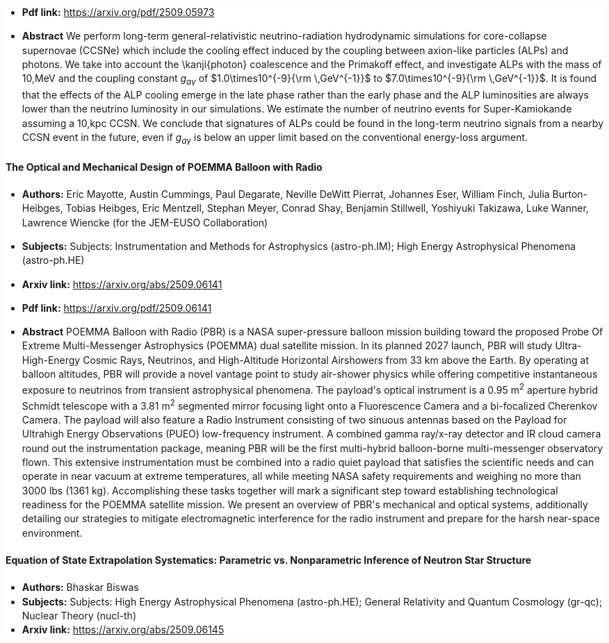  - **Pdf link:** https://arxiv.org/pdf/2509.05973

 - **Abstract**
 We perform long-term general-relativistic neutrino-radiation hydrodynamic simulations for core-collapse supernovae (CCSNe) which include the cooling effect induced by the coupling between axion-like particles (ALPs) and photons. We take into account the \kanji{photon} coalescence and the Primakoff effect, and investigate ALPs with the mass of 10\,MeV and the coupling constant $g_{a\gamma}$ of $1.0\times10^{-9}{\rm \,GeV^{-1}}$ to $7.0\times10^{-9}{\rm \,GeV^{-1}}$. It is found that the effects of the ALP cooling emerge in the late phase rather than the early phase and the ALP luminosities are always lower than the neutrino luminosity in our simulations. We estimate the number of neutrino events for Super-Kamiokande assuming a 10\,kpc CCSN. We conclude that signatures of ALPs could be found in the long-term neutrino signals from a nearby CCSN event in the future, even if $g_{a\gamma}$ is below an upper limit based on the conventional energy-loss argument.
#### The Optical and Mechanical Design of POEMMA Balloon with Radio
 - **Authors:** Eric Mayotte, Austin Cummings, Paul Degarate, Neville DeWitt Pierrat, Johannes Eser, William Finch, Julia Burton-Heibges, Tobias Heibges, Eric Mentzell, Stephan Meyer, Conrad Shay, Benjamin Stillwell, Yoshiyuki Takizawa, Luke Wanner, Lawrence Wiencke (for the JEM-EUSO Collaboration)
 - **Subjects:** Subjects:
Instrumentation and Methods for Astrophysics (astro-ph.IM); High Energy Astrophysical Phenomena (astro-ph.HE)
 - **Arxiv link:** https://arxiv.org/abs/2509.06141

 - **Pdf link:** https://arxiv.org/pdf/2509.06141

 - **Abstract**
 POEMMA Balloon with Radio (PBR) is a NASA super-pressure balloon mission building toward the proposed Probe Of Extreme Multi-Messenger Astrophysics (POEMMA) dual satellite mission. In its planned 2027 launch, PBR will study Ultra-High-Energy Cosmic Rays, Neutrinos, and High-Altitude Horizontal Airshowers from 33 km above the Earth. By operating at balloon altitudes, PBR will provide a novel vantage point to study air-shower physics while offering competitive instantaneous exposure to neutrinos from transient astrophysical phenomena. The payload's optical instrument is a 0.95 m$^2$ aperture hybrid Schmidt telescope with a 3.81 m$^2$ segmented mirror focusing light onto a Fluorescence Camera and a bi-focalized Cherenkov Camera. The payload will also feature a Radio Instrument consisting of two sinuous antennas based on the Payload for Ultrahigh Energy Observations (PUEO) low-frequency instrument. A combined gamma ray/x-ray detector and IR cloud camera round out the instrumentation package, meaning PBR will be the first multi-hybrid balloon-borne multi-messenger observatory flown. This extensive instrumentation must be combined into a radio quiet payload that satisfies the scientific needs and can operate in near vacuum at extreme temperatures, all while meeting NASA safety requirements and weighing no more than 3000 lbs (1361 kg). Accomplishing these tasks together will mark a significant step toward establishing technological readiness for the POEMMA satellite mission. We present an overview of PBR's mechanical and optical systems, additionally detailing our strategies to mitigate electromagnetic interference for the radio instrument and prepare for the harsh near-space environment.
#### Equation of State Extrapolation Systematics: Parametric vs. Nonparametric Inference of Neutron Star Structure
 - **Authors:** Bhaskar Biswas
 - **Subjects:** Subjects:
High Energy Astrophysical Phenomena (astro-ph.HE); General Relativity and Quantum Cosmology (gr-qc); Nuclear Theory (nucl-th)
 - **Arxiv link:** https://arxiv.org/abs/2509.06145
